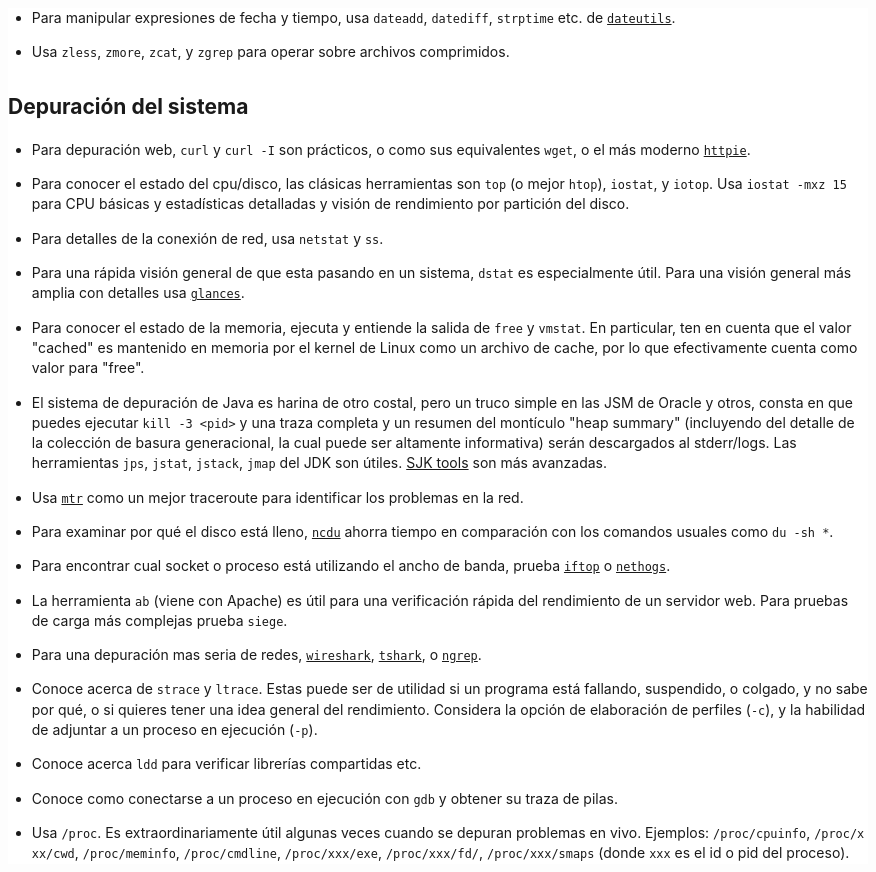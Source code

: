 - Para manipular expresiones de fecha y tiempo, usa `dateadd`, `datediff`, `strptime` etc. de [`dateutils`](http://www.fresse.org/dateutils/).

- Usa `zless`, `zmore`, `zcat`, y `zgrep` para operar sobre archivos comprimidos.


## Depuración del sistema

- Para depuración web, `curl` y `curl -I` son prácticos, o como sus equivalentes `wget`, o el más moderno [`httpie`](https://github.com/jkbrzt/httpie).

- Para conocer el estado del cpu/disco, las clásicas herramientas son `top` (o mejor `htop`), `iostat`, y `iotop`. Usa `iostat -mxz 15` para CPU básicas y estadísticas detalladas y visión de rendimiento por partición del disco.

- Para detalles de la conexión de red, usa `netstat` y `ss`.

- Para una rápida visión general de que esta pasando en un sistema, `dstat` es especialmente útil. Para una visión general más amplia con detalles usa [`glances`](https://github.com/nicolargo/glances).

- Para conocer el estado de la memoria, ejecuta y entiende la salida de `free` y `vmstat`. En particular, ten en cuenta que el valor "cached" es mantenido en memoria por el kernel de Linux como un archivo de cache, por lo que efectivamente cuenta como valor para "free".

- El sistema de depuración de Java es harina de otro costal, pero un truco simple en las JSM de Oracle y otros, consta en que puedes ejecutar `kill -3 <pid>` y una traza completa y un resumen del montículo "heap summary" (incluyendo del detalle de la colección de basura generacional, la cual puede ser altamente informativa) serán descargados al stderr/logs. Las herramientas `jps`, `jstat`, `jstack`, `jmap` del JDK son útiles. [SJK tools](https://github.com/aragozin/jvm-tools) son más avanzadas.

- Usa [`mtr`](http://www.bitwizard.nl/mtr/) como un mejor traceroute para identificar los problemas en la red.

- Para examinar por qué el disco está lleno, [`ncdu`](https://dev.yorhel.nl/ncdu) ahorra tiempo en comparación con los comandos usuales como `du -sh *`.

- Para encontrar cual socket o proceso está utilizando el ancho de banda, prueba [`iftop`](http://www.ex-parrot.com/~pdw/iftop/) o [`nethogs`](https://github.com/raboof/nethogs).

- La herramienta `ab` (viene con Apache) es útil para una verificación rápida del rendimiento de un servidor web. Para pruebas de carga más complejas prueba `siege`.

- Para una depuración mas seria de redes, [`wireshark`](https://wireshark.org/), [`tshark`](https://www.wireshark.org/docs/wsug_html_chunked/AppToolstshark.html), o [`ngrep`](http://ngrep.sourceforge.net/).

- Conoce acerca de `strace` y `ltrace`. Estas puede ser de utilidad si un programa está fallando, suspendido, o colgado, y no sabe por qué, o si quieres tener una idea general del rendimiento. Considera la opción de elaboración de perfiles (`-c`), y la habilidad de adjuntar a un proceso en ejecución (`-p`).

- Conoce acerca `ldd` para verificar librerías compartidas etc.

- Conoce como conectarse a un proceso en ejecución con `gdb` y obtener su traza de pilas.

- Usa `/proc`. Es extraordinariamente útil algunas veces cuando se depuran problemas en vivo. Ejemplos: `/proc/cpuinfo`, `/proc/xxx/cwd`, `/proc/meminfo`, `/proc/cmdline`, `/proc/xxx/exe`, `/proc/xxx/fd/`, `/proc/xxx/smaps` (donde `xxx` es el id o pid del proceso).
